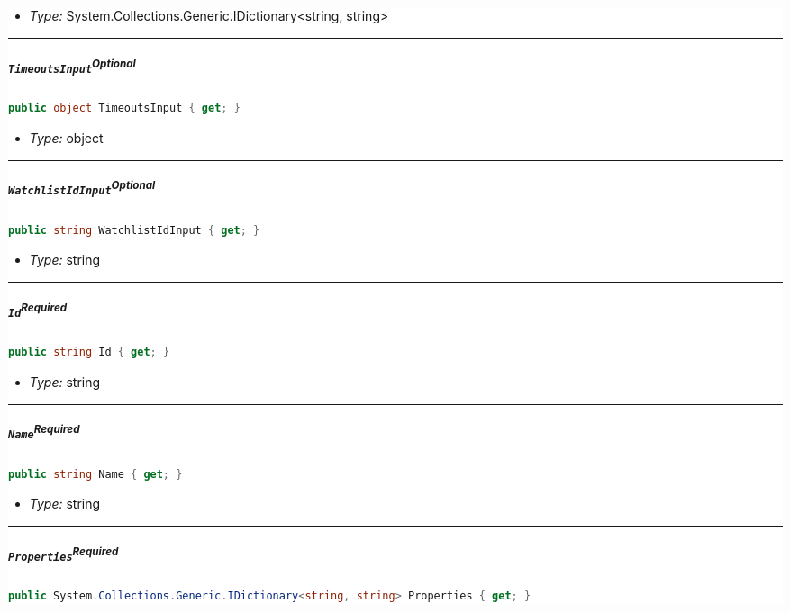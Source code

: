 - *Type:* System.Collections.Generic.IDictionary<string, string>

---

##### `TimeoutsInput`<sup>Optional</sup> <a name="TimeoutsInput" id="@cdktf/provider-azurerm.sentinelWatchlistItem.SentinelWatchlistItem.property.timeoutsInput"></a>

```csharp
public object TimeoutsInput { get; }
```

- *Type:* object

---

##### `WatchlistIdInput`<sup>Optional</sup> <a name="WatchlistIdInput" id="@cdktf/provider-azurerm.sentinelWatchlistItem.SentinelWatchlistItem.property.watchlistIdInput"></a>

```csharp
public string WatchlistIdInput { get; }
```

- *Type:* string

---

##### `Id`<sup>Required</sup> <a name="Id" id="@cdktf/provider-azurerm.sentinelWatchlistItem.SentinelWatchlistItem.property.id"></a>

```csharp
public string Id { get; }
```

- *Type:* string

---

##### `Name`<sup>Required</sup> <a name="Name" id="@cdktf/provider-azurerm.sentinelWatchlistItem.SentinelWatchlistItem.property.name"></a>

```csharp
public string Name { get; }
```

- *Type:* string

---

##### `Properties`<sup>Required</sup> <a name="Properties" id="@cdktf/provider-azurerm.sentinelWatchlistItem.SentinelWatchlistItem.property.properties"></a>

```csharp
public System.Collections.Generic.IDictionary<string, string> Properties { get; }
```
